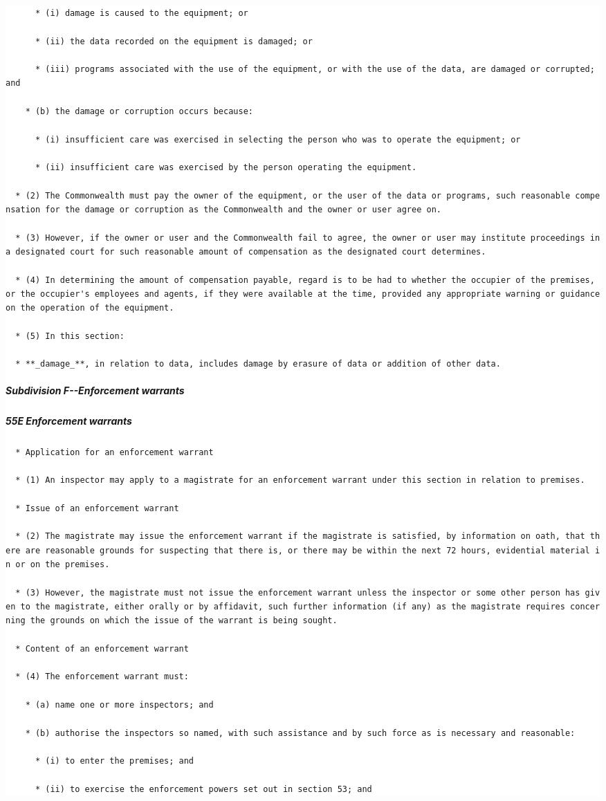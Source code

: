           * (i) damage is caused to the equipment; or

          * (ii) the data recorded on the equipment is damaged; or

          * (iii) programs associated with the use of the equipment, or with the use of the data, are damaged or corrupted; and

        * (b) the damage or corruption occurs because:

          * (i) insufficient care was exercised in selecting the person who was to operate the equipment; or

          * (ii) insufficient care was exercised by the person operating the equipment.

      * (2) The Commonwealth must pay the owner of the equipment, or the user of the data or programs, such reasonable compensation for the damage or corruption as the Commonwealth and the owner or user agree on.

      * (3) However, if the owner or user and the Commonwealth fail to agree, the owner or user may institute proceedings in a designated court for such reasonable amount of compensation as the designated court determines.

      * (4) In determining the amount of compensation payable, regard is to be had to whether the occupier of the premises, or the occupier's employees and agents, if they were available at the time, provided any appropriate warning or guidance on the operation of the equipment.

      * (5) In this section:

      * **_damage_**, in relation to data, includes damage by erasure of data or addition of other data.

##### Subdivision F--Enforcement warrants

##### 55E  Enforcement warrants

      * Application for an enforcement warrant

      * (1) An inspector may apply to a magistrate for an enforcement warrant under this section in relation to premises.

      * Issue of an enforcement warrant

      * (2) The magistrate may issue the enforcement warrant if the magistrate is satisfied, by information on oath, that there are reasonable grounds for suspecting that there is, or there may be within the next 72 hours, evidential material in or on the premises.

      * (3) However, the magistrate must not issue the enforcement warrant unless the inspector or some other person has given to the magistrate, either orally or by affidavit, such further information (if any) as the magistrate requires concerning the grounds on which the issue of the warrant is being sought.

      * Content of an enforcement warrant

      * (4) The enforcement warrant must:

        * (a) name one or more inspectors; and

        * (b) authorise the inspectors so named, with such assistance and by such force as is necessary and reasonable:

          * (i) to enter the premises; and

          * (ii) to exercise the enforcement powers set out in section 53; and
